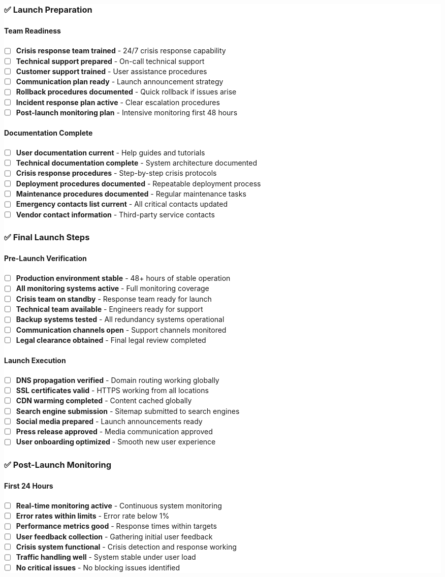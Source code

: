 ### ✅ Launch Preparation

#### **Team Readiness**
- [ ] **Crisis response team trained** - 24/7 crisis response capability
- [ ] **Technical support prepared** - On-call technical support
- [ ] **Customer support trained** - User assistance procedures
- [ ] **Communication plan ready** - Launch announcement strategy
- [ ] **Rollback procedures documented** - Quick rollback if issues arise
- [ ] **Incident response plan active** - Clear escalation procedures
- [ ] **Post-launch monitoring plan** - Intensive monitoring first 48 hours

#### **Documentation Complete**
- [ ] **User documentation current** - Help guides and tutorials
- [ ] **Technical documentation complete** - System architecture documented
- [ ] **Crisis response procedures** - Step-by-step crisis protocols
- [ ] **Deployment procedures documented** - Repeatable deployment process
- [ ] **Maintenance procedures documented** - Regular maintenance tasks
- [ ] **Emergency contacts list current** - All critical contacts updated
- [ ] **Vendor contact information** - Third-party service contacts

### ✅ Final Launch Steps

#### **Pre-Launch Verification**
- [ ] **Production environment stable** - 48+ hours of stable operation
- [ ] **All monitoring systems active** - Full monitoring coverage
- [ ] **Crisis team on standby** - Response team ready for launch
- [ ] **Technical team available** - Engineers ready for support
- [ ] **Backup systems tested** - All redundancy systems operational
- [ ] **Communication channels open** - Support channels monitored
- [ ] **Legal clearance obtained** - Final legal review completed

#### **Launch Execution**
- [ ] **DNS propagation verified** - Domain routing working globally
- [ ] **SSL certificates valid** - HTTPS working from all locations
- [ ] **CDN warming completed** - Content cached globally
- [ ] **Search engine submission** - Sitemap submitted to search engines
- [ ] **Social media prepared** - Launch announcements ready
- [ ] **Press release approved** - Media communication approved
- [ ] **User onboarding optimized** - Smooth new user experience

### ✅ Post-Launch Monitoring

#### **First 24 Hours**
- [ ] **Real-time monitoring active** - Continuous system monitoring
- [ ] **Error rates within limits** - Error rate below 1%
- [ ] **Performance metrics good** - Response times within targets
- [ ] **User feedback collection** - Gathering initial user feedback
- [ ] **Crisis system functional** - Crisis detection and response working
- [ ] **Traffic handling well** - System stable under user load
- [ ] **No critical issues** - No blocking issues identified
